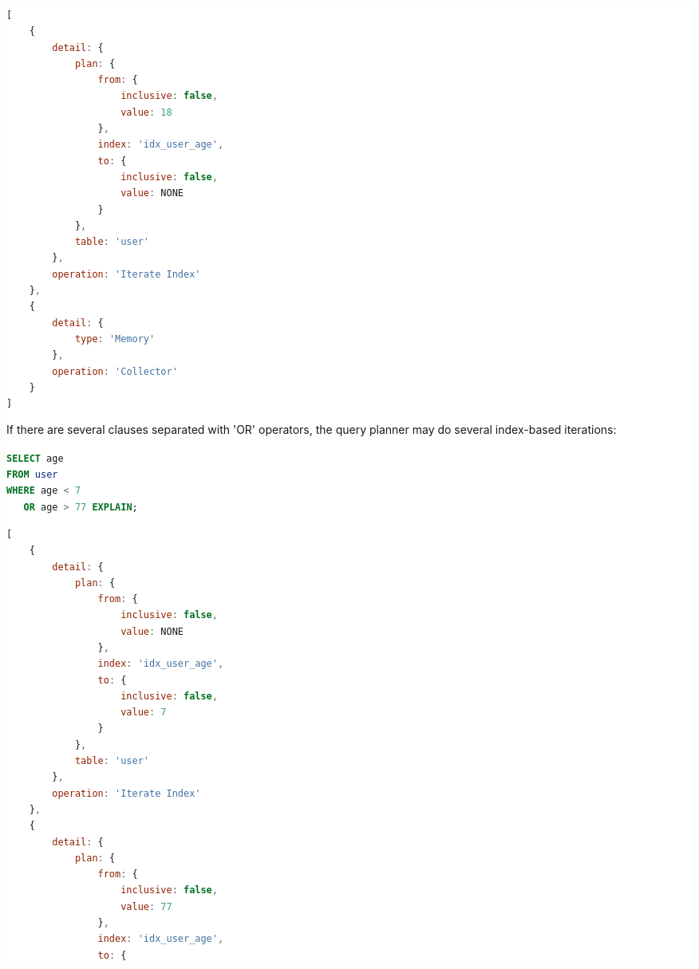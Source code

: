 ```js
[
	{
		detail: {
			plan: {
				from: {
					inclusive: false,
					value: 18
				},
				index: 'idx_user_age',
				to: {
					inclusive: false,
					value: NONE
				}
			},
			table: 'user'
		},
		operation: 'Iterate Index'
	},
	{
		detail: {
			type: 'Memory'
		},
		operation: 'Collector'
	}
]
```

If there are several clauses separated with 'OR' operators, the query planner may do several index-based iterations:

```sql
SELECT age
FROM user
WHERE age < 7
   OR age > 77 EXPLAIN;
```

```js
[
	{
		detail: {
			plan: {
				from: {
					inclusive: false,
					value: NONE
				},
				index: 'idx_user_age',
				to: {
					inclusive: false,
					value: 7
				}
			},
			table: 'user'
		},
		operation: 'Iterate Index'
	},
	{
		detail: {
			plan: {
				from: {
					inclusive: false,
					value: 77
				},
				index: 'idx_user_age',
				to: {
```